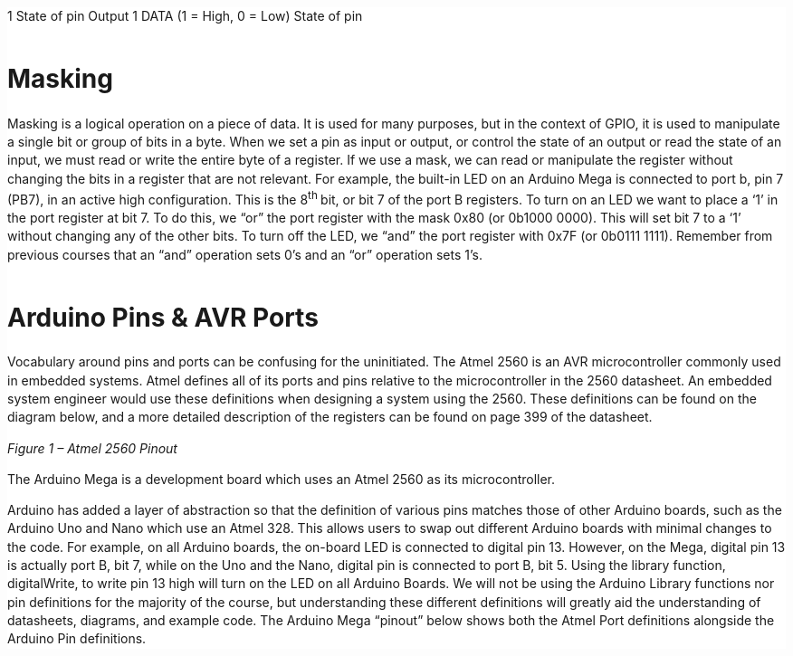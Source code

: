    <td width="168">1</td>

   <td width="120">State of pin</td>

  </tr>

  <tr>

   <td width="126">Output</td>

   <td width="42">1</td>

   <td width="168">DATA (1 = High, 0 = Low)</td>

   <td width="120">State of pin</td>

  </tr>

 </tbody>

</table>

<h1>Masking</h1>

Masking is a logical operation on a piece of data. It is used for many purposes, but in the context of GPIO, it is used to manipulate a single bit or group of bits in a byte. When we set a pin as input or output, or control the state of an output or read the state of an input, we must read or write the entire byte of a register. If we use a mask, we can read or manipulate the register without changing the bits in a register that are not relevant. For example, the built-in LED on an Arduino Mega is connected to port b, pin 7 (PB7), in an active high configuration. This is the 8<sup>th </sup>bit, or bit 7 of the port B registers. To turn on an LED we want to place a ‘1’ in the port register at bit 7. To do this, we “or” the port register with the mask 0x80 (or 0b1000 0000). This will set bit 7 to a ‘1’ without changing any of the other bits. To turn off the LED, we “and” the port register with 0x7F (or 0b0111 1111). Remember from previous courses that an “and” operation sets 0’s and an “or” operation sets 1’s.

<h1>Arduino Pins &amp; AVR Ports</h1>

Vocabulary around pins and ports can be confusing for the uninitiated. The Atmel 2560 is an AVR microcontroller commonly used in embedded systems. Atmel defines all of its ports and pins relative to the microcontroller in the 2560 datasheet. An embedded system engineer would use these definitions when designing a system using the 2560.  These definitions can be found on the diagram below, and a more detailed description of the registers can be found on page 399 of the datasheet.




<em>Figure 1 – Atmel 2560 Pinout </em>




The Arduino Mega is a development board which uses an Atmel 2560 as its microcontroller.

Arduino has added a layer of abstraction so that the definition of various pins matches those of other Arduino boards, such as the Arduino Uno and Nano which use an Atmel 328. This allows users to swap out different Arduino boards with minimal changes to the code. For example, on all Arduino boards, the on-board LED is connected to digital pin 13. However, on the Mega, digital pin 13 is actually port B, bit 7, while on the Uno and the Nano, digital pin is connected to port B, bit 5. Using the library function, digitalWrite, to write pin 13 high will turn on the LED on all Arduino Boards. We will not be using the Arduino Library functions nor pin definitions for the majority of the course, but understanding these different definitions will greatly aid the understanding of datasheets, diagrams, and example code. The Arduino Mega “pinout” below shows both the Atmel Port definitions alongside the Arduino Pin definitions.
